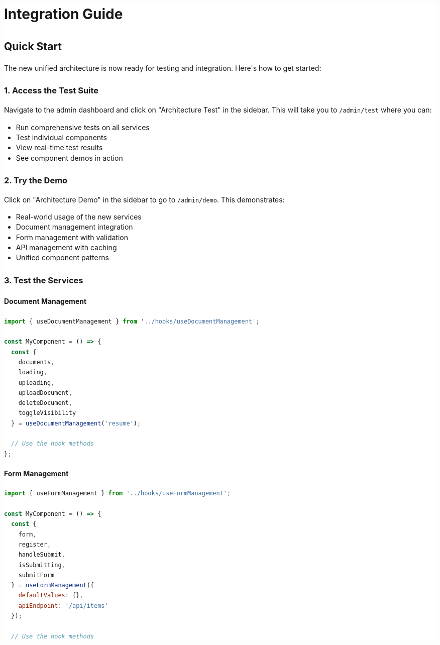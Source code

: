 # Integration Guide

## Quick Start

The new unified architecture is now ready for testing and integration. Here's how to get started:

### 1. Access the Test Suite

Navigate to the admin dashboard and click on "Architecture Test" in the sidebar. This will take you to `/admin/test` where you can:

- Run comprehensive tests on all services
- Test individual components
- View real-time test results
- See component demos in action

### 2. Try the Demo

Click on "Architecture Demo" in the sidebar to go to `/admin/demo`. This demonstrates:

- Real-world usage of the new services
- Document management integration
- Form management with validation
- API management with caching
- Unified component patterns

### 3. Test the Services

#### Document Management
```javascript
import { useDocumentManagement } from '../hooks/useDocumentManagement';

const MyComponent = () => {
  const {
    documents,
    loading,
    uploading,
    uploadDocument,
    deleteDocument,
    toggleVisibility
  } = useDocumentManagement('resume');

  // Use the hook methods
};
```

#### Form Management
```javascript
import { useFormManagement } from '../hooks/useFormManagement';

const MyComponent = () => {
  const {
    form,
    register,
    handleSubmit,
    isSubmitting,
    submitForm
  } = useFormManagement({
    defaultValues: {},
    apiEndpoint: '/api/items'
  });

  // Use the hook methods
```